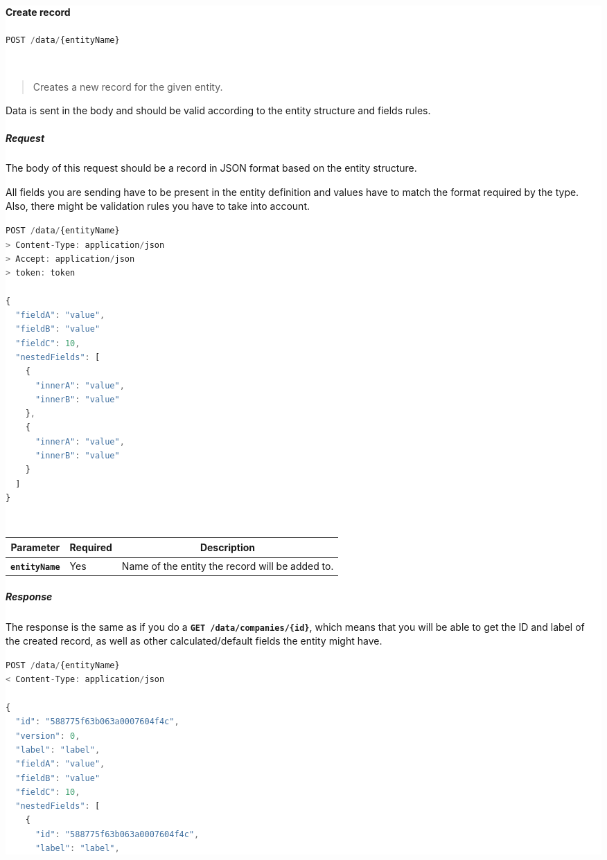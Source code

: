 

#### Create record

``` js
POST /data/{entityName}
```
<br>

> Creates a new record for the given entity.

Data is sent in the body and should be valid according to the entity structure and fields rules.

##### Request

The body of this request should be a record in JSON format based on the entity structure.

All fields you are sending have to be present in the entity definition and values have to match the format required by the type. Also, there might be validation rules you have to take into account.

``` js
POST /data/{entityName}
> Content-Type: application/json
> Accept: application/json
> token: token

{
  "fieldA": "value",
  "fieldB": "value"
  "fieldC": 10,
  "nestedFields": [
    {
      "innerA": "value",
      "innerB": "value"
    },
    {
      "innerA": "value",
      "innerB": "value"
    }
  ]
}
```
<br>

| Parameter   | Required  | Description |
| ----------- | -------- | ------- |
| **`entityName`**            | Yes      | Name of the entity the record will be added to.|

##### Response

The response is the same as if you do a **`GET /data/companies/{id}`**, which means that you will be able to get the ID and label of the created record, as well as other calculated/default fields the entity might have.

``` js
POST /data/{entityName}
< Content-Type: application/json

{
  "id": "588775f63b063a0007604f4c",
  "version": 0,
  "label": "label",
  "fieldA": "value",
  "fieldB": "value"
  "fieldC": 10,
  "nestedFields": [
    {
      "id": "588775f63b063a0007604f4c",
      "label": "label",
```